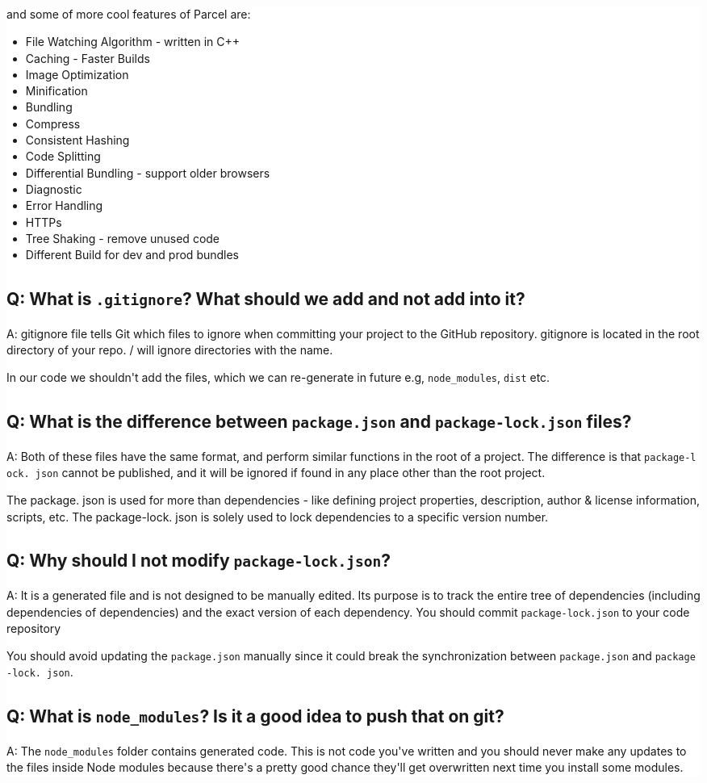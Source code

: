 and some of more cool features of Parcel are:

- File Watching Algorithm - written in C++
- Caching - Faster Builds
- Image Optimization
- Minification
- Bundling
- Compress
- Consistent Hashing
- Code Splitting
- Differential Bundling - support older browsers
- Diagnostic
- Error Handling
- HTTPs
- Tree Shaking - remove unused code
- Different Build for dev and prod bundles

## Q: What is `.gitignore`? What should we add and not add into it?

A: gitignore file tells Git which files to ignore when committing your project to the GitHub repository. gitignore is located in the root directory of your repo. / will ignore directories with the name.

In our code we shouldn't add the files, which we can re-generate in future e.g, `node_modules`, `dist` etc.

## Q: What is the difference between `package.json` and `package-lock.json` files?

A: Both of these files have the same format, and perform similar functions in the root of a project. The difference is that `package-lock. json` cannot be published, and it will be ignored if found in any place other than the root project.

The package. json is used for more than dependencies - like defining project properties, description, author & license information, scripts, etc. The package-lock. json is solely used to lock dependencies to a specific version number.

## Q: Why should I not modify `package-lock.json`?

A: It is a generated file and is not designed to be manually edited. Its purpose is to track the entire tree of dependencies (including dependencies of dependencies) and the exact version of each dependency. You should commit `package-lock.json` to your code repository

You should avoid updating the `package.json` manually since it could break the synchronization between `package.json` and `package-lock. json`.

## Q: What is `node_modules`? Is it a good idea to push that on git?

A: The `node_modules` folder contains generated code. This is not code you've written and you should never make any updates to the files inside Node modules because there's a pretty good chance they'll get overwritten next time you install some modules.
